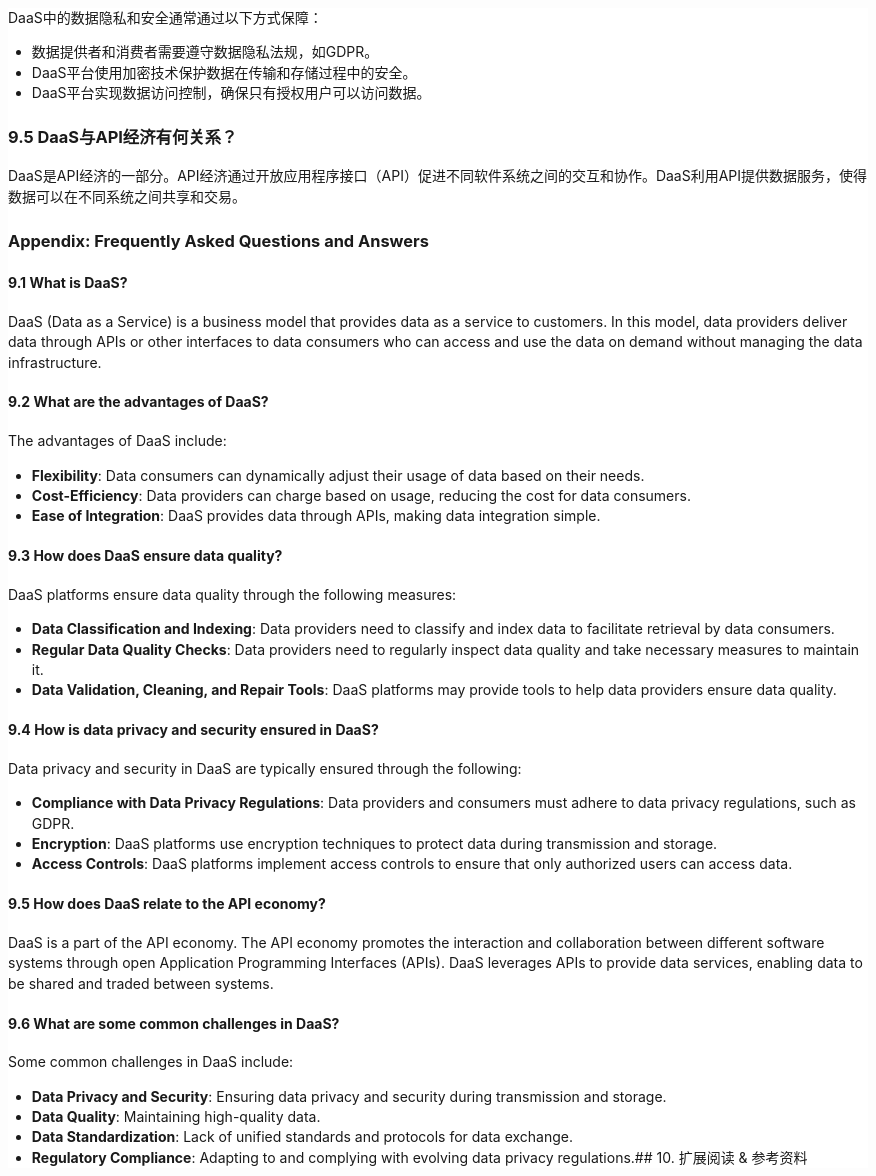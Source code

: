 DaaS中的数据隐私和安全通常通过以下方式保障：
- 数据提供者和消费者需要遵守数据隐私法规，如GDPR。
- DaaS平台使用加密技术保护数据在传输和存储过程中的安全。
- DaaS平台实现数据访问控制，确保只有授权用户可以访问数据。

### 9.5 DaaS与API经济有何关系？

DaaS是API经济的一部分。API经济通过开放应用程序接口（API）促进不同软件系统之间的交互和协作。DaaS利用API提供数据服务，使得数据可以在不同系统之间共享和交易。

### Appendix: Frequently Asked Questions and Answers

#### 9.1 What is DaaS?

DaaS (Data as a Service) is a business model that provides data as a service to customers. In this model, data providers deliver data through APIs or other interfaces to data consumers who can access and use the data on demand without managing the data infrastructure.

#### 9.2 What are the advantages of DaaS?

The advantages of DaaS include:
- **Flexibility**: Data consumers can dynamically adjust their usage of data based on their needs.
- **Cost-Efficiency**: Data providers can charge based on usage, reducing the cost for data consumers.
- **Ease of Integration**: DaaS provides data through APIs, making data integration simple.

#### 9.3 How does DaaS ensure data quality?

DaaS platforms ensure data quality through the following measures:
- **Data Classification and Indexing**: Data providers need to classify and index data to facilitate retrieval by data consumers.
- **Regular Data Quality Checks**: Data providers need to regularly inspect data quality and take necessary measures to maintain it.
- **Data Validation, Cleaning, and Repair Tools**: DaaS platforms may provide tools to help data providers ensure data quality.

#### 9.4 How is data privacy and security ensured in DaaS?

Data privacy and security in DaaS are typically ensured through the following:
- **Compliance with Data Privacy Regulations**: Data providers and consumers must adhere to data privacy regulations, such as GDPR.
- **Encryption**: DaaS platforms use encryption techniques to protect data during transmission and storage.
- **Access Controls**: DaaS platforms implement access controls to ensure that only authorized users can access data.

#### 9.5 How does DaaS relate to the API economy?

DaaS is a part of the API economy. The API economy promotes the interaction and collaboration between different software systems through open Application Programming Interfaces (APIs). DaaS leverages APIs to provide data services, enabling data to be shared and traded between systems.

#### 9.6 What are some common challenges in DaaS?

Some common challenges in DaaS include:
- **Data Privacy and Security**: Ensuring data privacy and security during transmission and storage.
- **Data Quality**: Maintaining high-quality data.
- **Data Standardization**: Lack of unified standards and protocols for data exchange.
- **Regulatory Compliance**: Adapting to and complying with evolving data privacy regulations.## 10. 扩展阅读 & 参考资料
